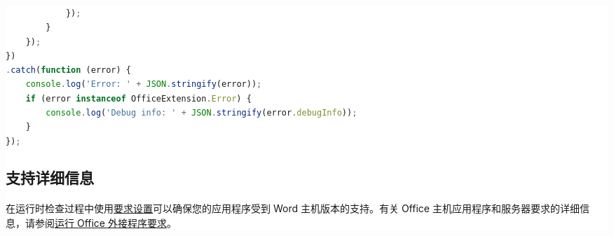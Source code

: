 ```js
            });
        }
    });  
})
.catch(function (error) {
    console.log('Error: ' + JSON.stringify(error));
    if (error instanceof OfficeExtension.Error) {
        console.log('Debug info: ' + JSON.stringify(error.debugInfo));
    }
});
```

## 支持详细信息
在运行时检查过程中使用[要求设置](../office-add-in-requirement-sets.md)可以确保您的应用程序受到 Word 主机版本的支持。有关 Office 主机应用程序和服务器要求的详细信息，请参阅[运行 Office 外接程序要求](../../docs/overview/requirements-for-running-office-add-ins.md)。